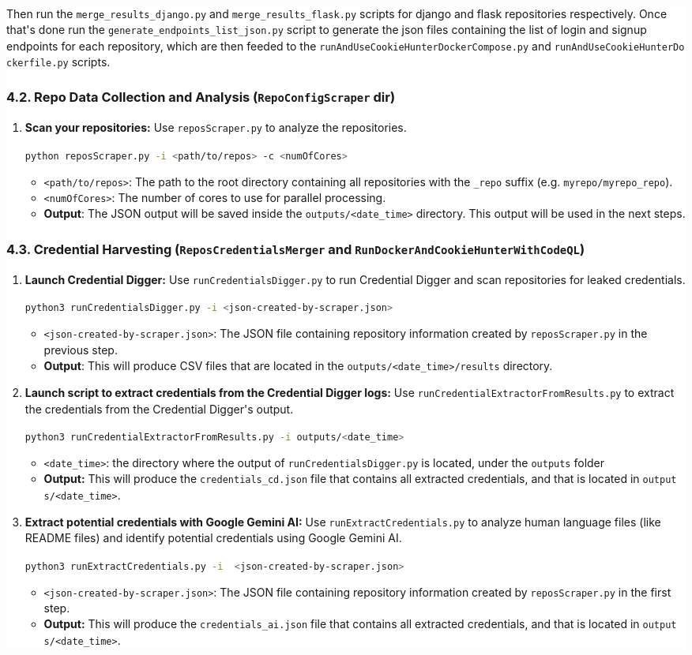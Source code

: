 Then run the `merge_results_django.py` and `merge_results_flask.py` scripts for django and flask repositories respectively.
Once that's done run the `generate_endpoints_list_json.py` script to generate the json files containing the list of login and signup endpoints for each repository, which are then feeded to the `runAndUseCookieHunterDockerCompose.py` and `runAndUseCookieHunterDockerfile.py` scripts.

### 4.2. Repo Data Collection and Analysis (`RepoConfigScraper` dir)

1.  **Scan your repositories:** Use `reposScraper.py` to analyze the repositories.
    ```bash
    python reposScraper.py -i <path/to/repos> -c <numOfCores>
    ```
    -   `<path/to/repos>`: The path to the root directory containing all repositories with the `_repo` suffix (e.g. `myrepo/myrepo_repo`).
    -   `<numOfCores>`: The number of cores to use for parallel processing.
    -   **Output**: The JSON output will be saved inside the `outputs/<date_time>` directory. This output will be used in the next steps.

### 4.3. Credential Harvesting (`ReposCredentialsMerger` and `RunDockerAndCookieHunterWithCodeQL`)

1.  **Launch Credential Digger:** Use `runCredentialsDigger.py` to run Credential Digger and scan repositories for leaked credentials.
    ```bash
    python3 runCredentialsDigger.py -i <json-created-by-scraper.json>
    ```
    -  `<json-created-by-scraper.json>`: The JSON file containing repository information created by `reposScraper.py` in the previous step.
    -  **Output**: This will produce CSV files that are located in the `outputs/<date_time>/results` directory.

2.  **Launch script to extract credentials from the Credential Digger logs:** Use `runCredentialExtractorFromResults.py` to extract the credentials from the Credential Digger's output.
    ```bash
    python3 runCredentialExtractorFromResults.py -i outputs/<date_time>
    ```
    -   `<date_time>`: the directory where the output of `runCredentialsDigger.py` is located, under the `outputs` folder
    -  **Output:** This will produce the `credentials_cd.json` file that contains all extracted credentials, and that is located in `outputs/<date_time>`.

3.  **Extract potential credentials with Google Gemini AI:**  Use `runExtractCredentials.py` to analyze human language files (like README files) and identify potential credentials using Google Gemini AI.
    ```bash
    python3 runExtractCredentials.py -i  <json-created-by-scraper.json>
    ```
    - `<json-created-by-scraper.json>`: The JSON file containing repository information created by `reposScraper.py` in the first step.
    -  **Output:** This will produce the `credentials_ai.json` file that contains all extracted credentials, and that is located in `outputs/<date_time>`.
